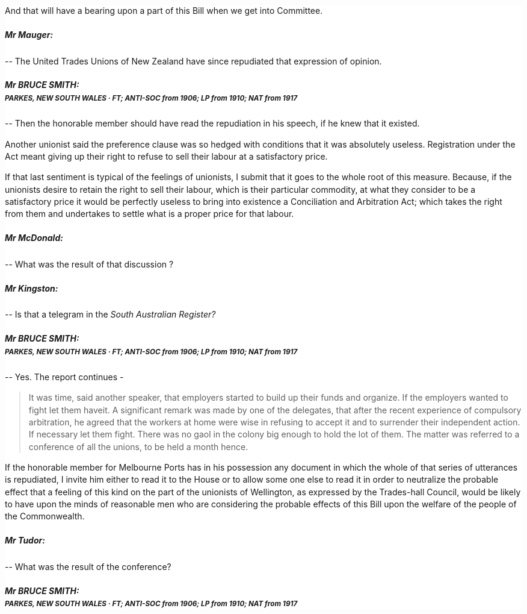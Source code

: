 And that will have a bearing upon a part of this Bill when we get into Committee. 

##### Mr Mauger:

--  The United Trades Unions of New Zealand have since repudiated that expression of opinion. 

##### Mr BRUCE SMITH:<br><small class="text-muted">PARKES, NEW SOUTH WALES &middot; FT; ANTI-SOC from 1906; LP from 1910; NAT from 1917</small>

-- Then the honorable member should have read the repudiation in his speech, if he knew that it existed. 

Another unionist said the preference clause was so hedged with conditions that it was absolutely useless. Registration under the Act meant giving up their right to refuse to sell their labour at a satisfactory price. 

If that last sentiment is typical of the feelings of unionists, I submit that it goes to the whole root of this measure. Because, if the unionists desire to retain the right to sell their labour, which is their particular commodity, at what they consider to be a satisfactory price it would be perfectly useless to bring into existence a Conciliation and Arbitration Act; which takes the right from them and undertakes to settle what is a proper price for that labour. 

##### Mr McDonald:

-- What was the result of that discussion ? 

##### Mr Kingston:

--  Is that a telegram in the  *South Australian Register?* 

##### Mr BRUCE SMITH:<br><small class="text-muted">PARKES, NEW SOUTH WALES &middot; FT; ANTI-SOC from 1906; LP from 1910; NAT from 1917</small>

-- Yes. The report continues - 

  >It was time, said another speaker, that employers started to build up their funds and organize. If the employers wanted to fight let them haveit. A significant remark was made by one of the delegates, that after the recent experience of compulsory arbitration, he agreed that the workers at home were wise in refusing to accept it and to surrender their independent action. If necessary let them fight. There was no gaol in the colony big enough to hold the lot of them. The matter was referred to a conference of all the unions, to be held a month hence. 

If the honorable member for Melbourne Ports has in his possession any document in which the whole of that series of utterances is repudiated, I invite him either to read it to the House or to allow some one else to read it in order to neutralize the probable effect that a feeling of this kind on the part of the unionists of Wellington, as expressed by the Trades-hall Council, would be likely to have upon the minds of reasonable men who are considering the probable effects of this Bill upon the welfare of the people of the Commonwealth. 

##### Mr Tudor:

-- What was the result of the conference? 

##### Mr BRUCE SMITH:<br><small class="text-muted">PARKES, NEW SOUTH WALES &middot; FT; ANTI-SOC from 1906; LP from 1910; NAT from 1917</small>
